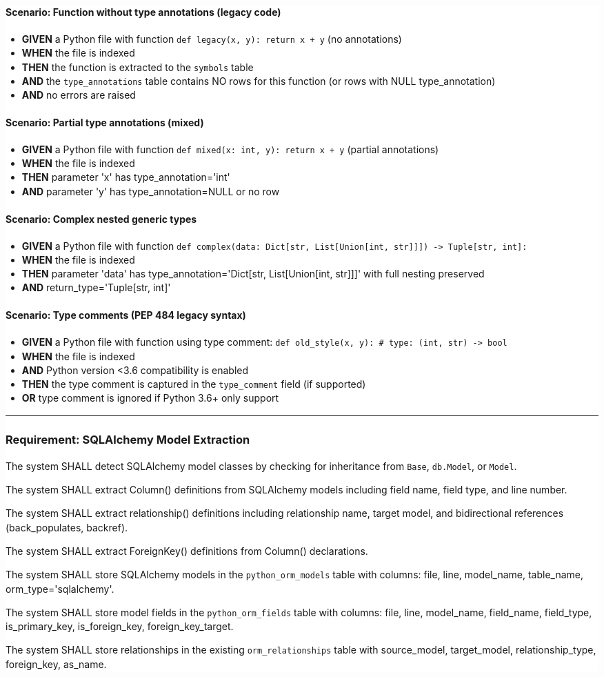 #### Scenario: Function without type annotations (legacy code)
- **GIVEN** a Python file with function `def legacy(x, y): return x + y` (no annotations)
- **WHEN** the file is indexed
- **THEN** the function is extracted to the `symbols` table
- **AND** the `type_annotations` table contains NO rows for this function (or rows with NULL type_annotation)
- **AND** no errors are raised

#### Scenario: Partial type annotations (mixed)
- **GIVEN** a Python file with function `def mixed(x: int, y): return x + y` (partial annotations)
- **WHEN** the file is indexed
- **THEN** parameter 'x' has type_annotation='int'
- **AND** parameter 'y' has type_annotation=NULL or no row

#### Scenario: Complex nested generic types
- **GIVEN** a Python file with function `def complex(data: Dict[str, List[Union[int, str]]]) -> Tuple[str, int]:`
- **WHEN** the file is indexed
- **THEN** parameter 'data' has type_annotation='Dict[str, List[Union[int, str]]]' with full nesting preserved
- **AND** return_type='Tuple[str, int]'

#### Scenario: Type comments (PEP 484 legacy syntax)
- **GIVEN** a Python file with function using type comment: `def old_style(x, y): # type: (int, str) -> bool`
- **WHEN** the file is indexed
- **AND** Python version <3.6 compatibility is enabled
- **THEN** the type comment is captured in the `type_comment` field (if supported)
- **OR** type comment is ignored if Python 3.6+ only support

---

### Requirement: SQLAlchemy Model Extraction

The system SHALL detect SQLAlchemy model classes by checking for inheritance from `Base`, `db.Model`, or `Model`.

The system SHALL extract Column() definitions from SQLAlchemy models including field name, field type, and line number.

The system SHALL extract relationship() definitions including relationship name, target model, and bidirectional references (back_populates, backref).

The system SHALL extract ForeignKey() definitions from Column() declarations.

The system SHALL store SQLAlchemy models in the `python_orm_models` table with columns: file, line, model_name, table_name, orm_type='sqlalchemy'.

The system SHALL store model fields in the `python_orm_fields` table with columns: file, line, model_name, field_name, field_type, is_primary_key, is_foreign_key, foreign_key_target.

The system SHALL store relationships in the existing `orm_relationships` table with source_model, target_model, relationship_type, foreign_key, as_name.
